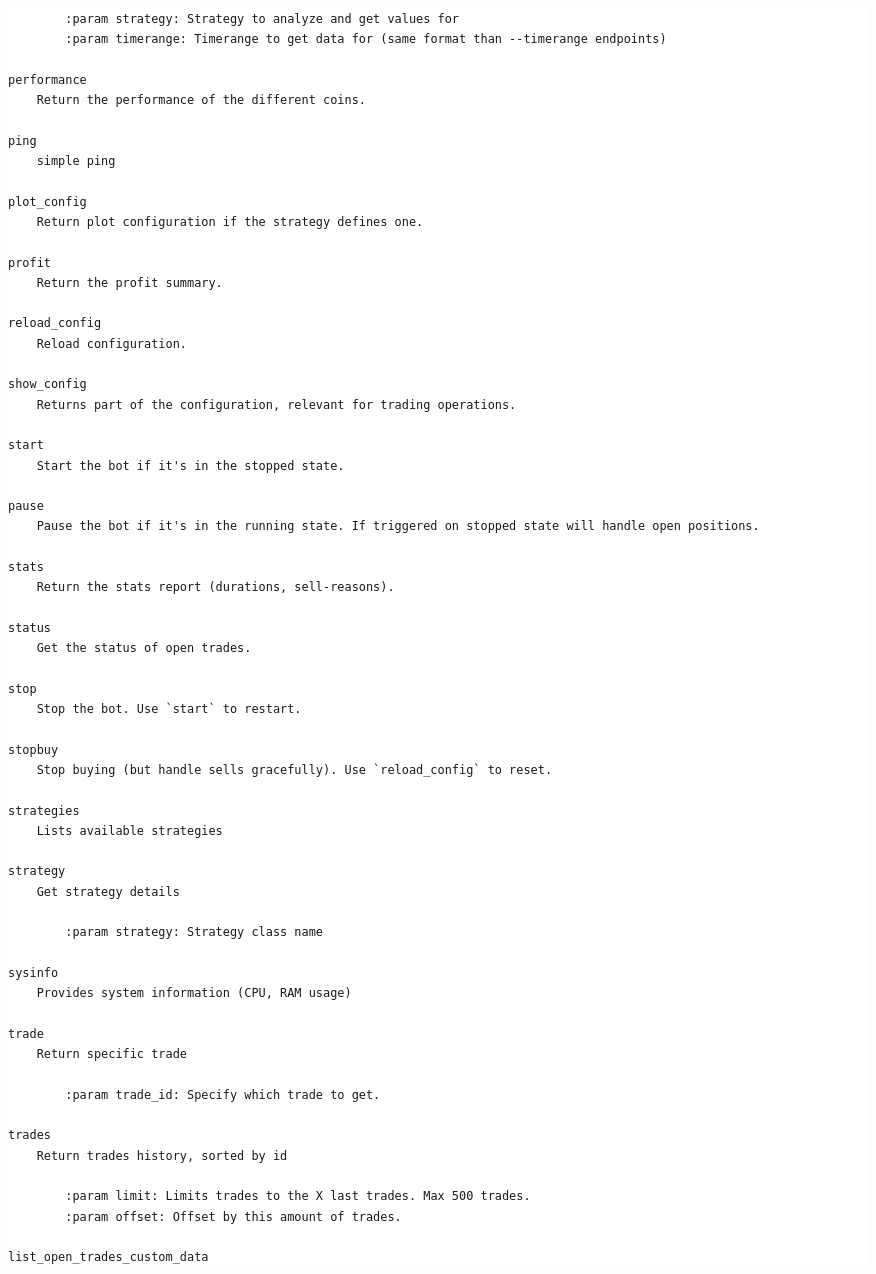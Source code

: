 ``` output
        :param strategy: Strategy to analyze and get values for
        :param timerange: Timerange to get data for (same format than --timerange endpoints)

performance
    Return the performance of the different coins.

ping
    simple ping

plot_config
    Return plot configuration if the strategy defines one.

profit
    Return the profit summary.

reload_config
    Reload configuration.

show_config
    Returns part of the configuration, relevant for trading operations.

start
    Start the bot if it's in the stopped state.

pause
    Pause the bot if it's in the running state. If triggered on stopped state will handle open positions.

stats
    Return the stats report (durations, sell-reasons).

status
    Get the status of open trades.

stop
    Stop the bot. Use `start` to restart.

stopbuy
    Stop buying (but handle sells gracefully). Use `reload_config` to reset.

strategies
    Lists available strategies

strategy
    Get strategy details

        :param strategy: Strategy class name

sysinfo
    Provides system information (CPU, RAM usage)

trade
    Return specific trade

        :param trade_id: Specify which trade to get.

trades
    Return trades history, sorted by id

        :param limit: Limits trades to the X last trades. Max 500 trades.
        :param offset: Offset by this amount of trades.

list_open_trades_custom_data
```